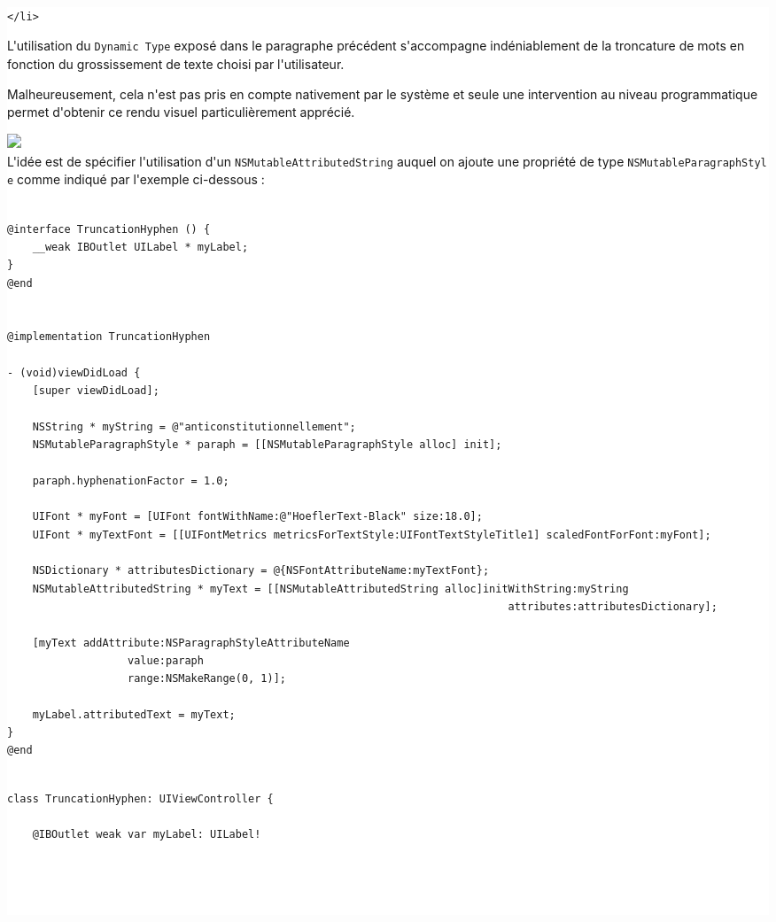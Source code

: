     </li>
</ul><div class="tab-content">
<div class="tab-pane show active"
     id="truncHyphen-Description"
     role="tabpanel">
     
L'utilisation du `Dynamic Type` exposé dans le paragraphe précédent s'accompagne indéniablement de la troncature de mots en fonction du grossissement de texte choisi par l'utilisateur.

Malheureusement, cela n'est pas pris en compte nativement par le système et seule une intervention au niveau programmatique permet d'obtenir ce rendu visuel particulièrement apprécié.
</div>
<div class="tab-pane" id="truncHyphen-Example" role="tabpanel">

![](../../images/iOSdev/Troncature.png)
<br>L'idée est de spécifier l'utilisation d'un `NSMutableAttributedString` auquel on ajoute une propriété de type  `NSMutableParagraphStyle` comme indiqué par l'exemple ci-dessous :
<div class="code-tab-pane">

<pre><code class="objectivec">
@interface TruncationHyphen () {
    __weak IBOutlet UILabel * myLabel;
}
@end


@implementation TruncationHyphen

- (void)viewDidLoad {
    [super viewDidLoad];
    
    NSString * myString = @"anticonstitutionnellement";
    NSMutableParagraphStyle * paraph = [[NSMutableParagraphStyle alloc] init];
    
    paraph.hyphenationFactor = 1.0;
    
    UIFont * myFont = [UIFont fontWithName:@"HoeflerText-Black" size:18.0];
    UIFont * myTextFont = [[UIFontMetrics metricsForTextStyle:UIFontTextStyleTitle1] scaledFontForFont:myFont];
    
    NSDictionary * attributesDictionary = @{NSFontAttributeName:myTextFont};
    NSMutableAttributedString * myText = [[NSMutableAttributedString alloc]initWithString:myString 
                                                                               attributes:attributesDictionary];
    
    [myText addAttribute:NSParagraphStyleAttributeName
                   value:paraph
                   range:NSMakeRange(0, 1)];
    
    myLabel.attributedText = myText;
}
@end
</code></pre>

<pre><code class="swift">
class TruncationHyphen: UIViewController {

    @IBOutlet weak var myLabel: UILabel!
    